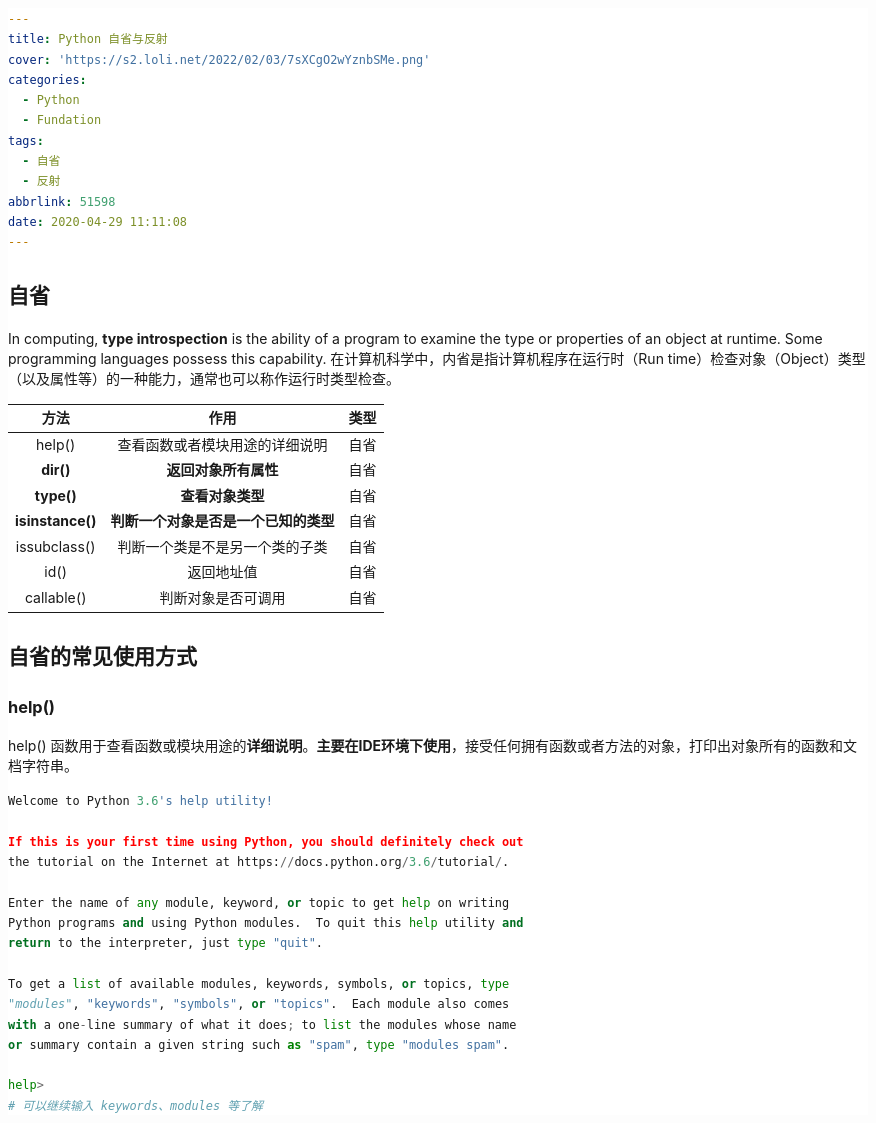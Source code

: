 ```yaml
---
title: Python 自省与反射
cover: 'https://s2.loli.net/2022/02/03/7sXCgO2wYznbSMe.png'
categories:
  - Python
  - Fundation
tags:
  - 自省
  - 反射
abbrlink: 51598
date: 2020-04-29 11:11:08
---
```


## **自省**

In computing, **type introspection** is the ability of a program to examine the type or properties of an object at runtime. Some programming languages possess this capability.
在计算机科学中，内省是指计算机程序在运行时（Run time）检查对象（Object）类型（以及属性等）的一种能力，通常也可以称作运行时类型检查。

|       方法       |                 作用                 | 类型 |
| :--------------: | :----------------------------------: | :--: |
|      help()      |    查看函数或者模块用途的详细说明    | 自省 |
|    **dir()**     |         **返回对象所有属性**         | 自省 |
|    **type()**    |           **查看对象类型**           | 自省 |
| **isinstance()** | **判断一个对象是否是一个已知的类型** | 自省 |
|   issubclass()   |    判断一个类是不是另一个类的子类    | 自省 |
|       id()       |              返回地址值              | 自省 |
|    callable()    |          判断对象是否可调用          | 自省 |



## 自省的常见使用方式

### help()

help() 函数用于查看函数或模块用途的**详细说明**。**主要在IDE环境下使用**，接受任何拥有函数或者方法的对象，打印出对象所有的函数和文档字符串。

```python
Welcome to Python 3.6's help utility!

If this is your first time using Python, you should definitely check out
the tutorial on the Internet at https://docs.python.org/3.6/tutorial/.

Enter the name of any module, keyword, or topic to get help on writing
Python programs and using Python modules.  To quit this help utility and
return to the interpreter, just type "quit".

To get a list of available modules, keywords, symbols, or topics, type
"modules", "keywords", "symbols", or "topics".  Each module also comes
with a one-line summary of what it does; to list the modules whose name
or summary contain a given string such as "spam", type "modules spam".

help> 
# 可以继续输入 keywords、modules 等了解

```
